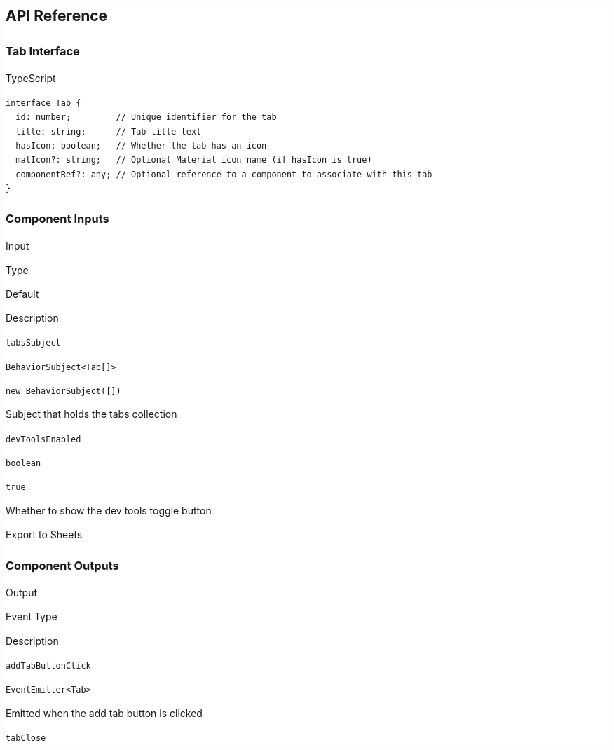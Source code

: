 ## API Reference

### Tab Interface

TypeScript

```
interface Tab {
  id: number;         // Unique identifier for the tab
  title: string;      // Tab title text
  hasIcon: boolean;   // Whether the tab has an icon
  matIcon?: string;   // Optional Material icon name (if hasIcon is true)
  componentRef?: any; // Optional reference to a component to associate with this tab
}

```

### Component Inputs

Input

Type

Default

Description

`tabsSubject`

`BehaviorSubject<Tab[]>`

`new BehaviorSubject([])`

Subject that holds the tabs collection

`devToolsEnabled`

`boolean`

`true`

Whether to show the dev tools toggle button

Export to Sheets

### Component Outputs

Output

Event Type

Description

`addTabButtonClick`

`EventEmitter<Tab>`

Emitted when the add tab button is clicked

`tabClose`
